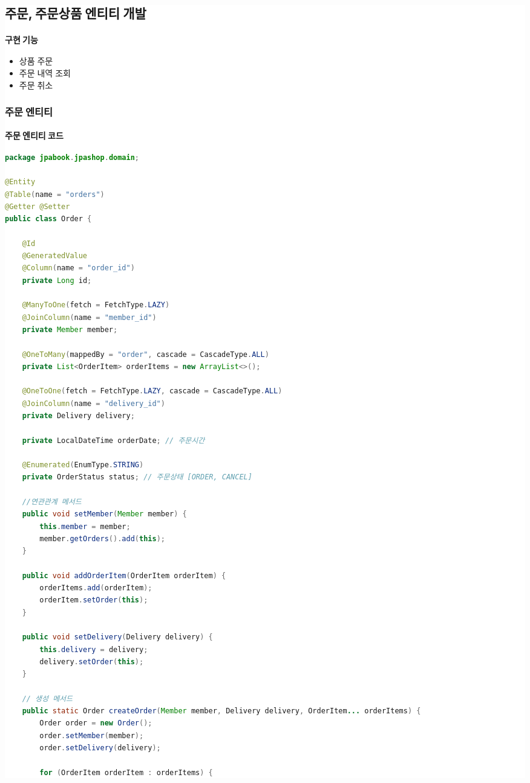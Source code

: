 ## 주문, 주문상품 엔티티 개발

**구현 기능**

- 상품 주문
- 주문 내역 조회
- 주문 취소

### 주문 엔티티

**주문 엔티티 코드**

```java
package jpabook.jpashop.domain;

@Entity
@Table(name = "orders")
@Getter @Setter
public class Order {

    @Id
    @GeneratedValue
    @Column(name = "order_id")
    private Long id;

    @ManyToOne(fetch = FetchType.LAZY)
    @JoinColumn(name = "member_id")
    private Member member;

    @OneToMany(mappedBy = "order", cascade = CascadeType.ALL)
    private List<OrderItem> orderItems = new ArrayList<>();

    @OneToOne(fetch = FetchType.LAZY, cascade = CascadeType.ALL)
    @JoinColumn(name = "delivery_id")
    private Delivery delivery;

    private LocalDateTime orderDate; // 주문시간

    @Enumerated(EnumType.STRING)
    private OrderStatus status; // 주문상태 [ORDER, CANCEL]

    //연관관계 메서드
    public void setMember(Member member) {
        this.member = member;
        member.getOrders().add(this);
    }

    public void addOrderItem(OrderItem orderItem) {
        orderItems.add(orderItem);
        orderItem.setOrder(this);
    }

    public void setDelivery(Delivery delivery) {
        this.delivery = delivery;
        delivery.setOrder(this);
    }

    // 생성 메서드
    public static Order createOrder(Member member, Delivery delivery, OrderItem... orderItems) {
        Order order = new Order();
        order.setMember(member);
        order.setDelivery(delivery);

        for (OrderItem orderItem : orderItems) {
```